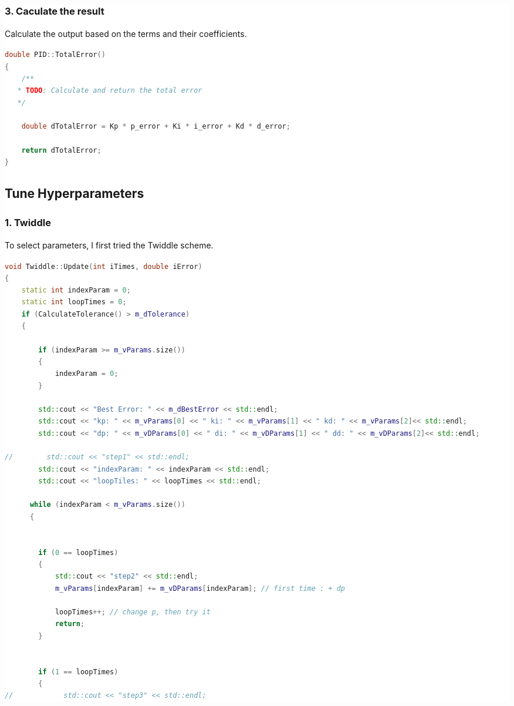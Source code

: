 ### 3. Caculate the result

Calculate the output based on the terms and their coefficients.

```c++
double PID::TotalError()
{
    /**
   * TODO: Calculate and return the total error
   */

    double dTotalError = Kp * p_error + Ki * i_error + Kd * d_error;

    return dTotalError;
}
```



## Tune Hyperparameters

### 1. Twiddle

To select parameters, I first tried the Twiddle scheme.  

```c++
void Twiddle::Update(int iTimes, double iError)
{
    static int indexParam = 0;
    static int loopTimes = 0;
    if (CalculateTolerance() > m_dTolerance)
    {

        if (indexParam >= m_vParams.size())
        {
            indexParam = 0;
        }

        std::cout << "Best Error: " << m_dBestError << std::endl;
        std::cout << "kp: " << m_vParams[0] << " ki: " << m_vParams[1] << " kd: " << m_vParams[2]<< std::endl;
        std::cout << "dp: " << m_vDParams[0] << " di: " << m_vDParams[1] << " dd: " << m_vDParams[2]<< std::endl;

//        std::cout << "step1" << std::endl;
        std::cout << "indexParam: " << indexParam << std::endl;
        std::cout << "loopTiles: " << loopTimes << std::endl;

      while (indexParam < m_vParams.size())
      {

      
        if (0 == loopTimes)
        {
            std::cout << "step2" << std::endl;
            m_vParams[indexParam] += m_vDParams[indexParam]; // first time : + dp

            loopTimes++; // change p, then try it
            return;
        }


        if (1 == loopTimes)
        {
//            std::cout << "step3" << std::endl;
```